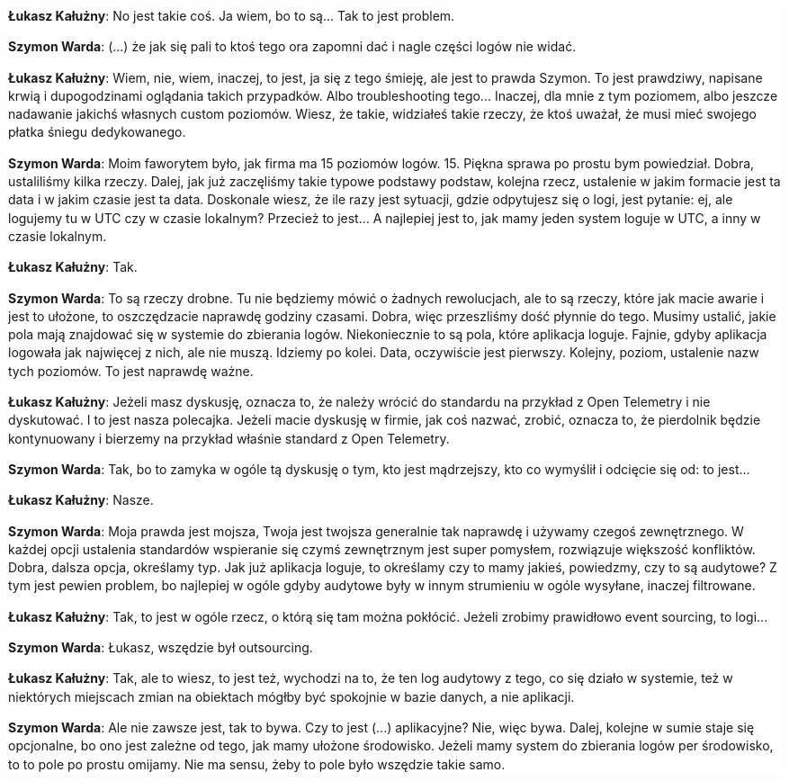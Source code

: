 **Łukasz Kałużny**: No jest takie coś. Ja wiem, bo to są... Tak to jest problem.

**Szymon Warda**: (...) że jak się pali to ktoś tego ora zapomni dać i nagle części logów nie widać.

**Łukasz Kałużny**: Wiem, nie, wiem, inaczej, to jest, ja się z tego śmieję, ale jest to prawda Szymon. To jest prawdziwy, napisane krwią i dupogodzinami oglądania takich przypadków. Albo troubleshooting tego... Inaczej, dla mnie z tym poziomem, albo jeszcze nadawanie jakichś własnych custom poziomów. Wiesz, że takie, widziałeś takie rzeczy, że ktoś uważał, że musi mieć swojego płatka śniegu dedykowanego.

**Szymon Warda**: Moim faworytem było, jak firma ma 15 poziomów logów. 15. Piękna sprawa po prostu bym powiedział. Dobra, ustaliliśmy kilka rzeczy. Dalej, jak już zaczęliśmy takie typowe podstawy podstaw, kolejna rzecz, ustalenie w jakim formacie jest ta data i w jakim czasie jest ta data. Doskonale wiesz, że ile razy jest sytuacji, gdzie odpytujesz się o logi, jest pytanie: ej, ale logujemy tu w UTC czy w czasie lokalnym? Przecież to jest... A najlepiej jest to, jak mamy jeden system loguje w UTC, a inny w czasie lokalnym.

**Łukasz Kałużny**: Tak.

**Szymon Warda**: To są rzeczy drobne. Tu nie będziemy mówić o żadnych rewolucjach, ale to są rzeczy, które jak macie awarie i jest to ułożone, to oszczędzacie naprawdę godziny czasami. Dobra, więc przeszliśmy dość płynnie do tego. Musimy ustalić, jakie pola mają znajdować się w systemie do zbierania logów. Niekoniecznie to są pola, które aplikacja loguje. Fajnie, gdyby aplikacja logowała jak najwięcej z nich, ale nie muszą. Idziemy po kolei. Data, oczywiście jest pierwszy. Kolejny, poziom, ustalenie nazw tych poziomów. To jest naprawdę ważne.

**Łukasz Kałużny**: Jeżeli masz dyskusję, oznacza to, że należy wrócić do standardu na przykład z Open Telemetry i nie dyskutować. I to jest nasza polecajka. Jeżeli macie dyskusję w firmie, jak coś nazwać, zrobić, oznacza to, że pierdolnik będzie kontynuowany i bierzemy na przykład właśnie standard z Open Telemetry.

**Szymon Warda**: Tak, bo to zamyka w ogóle tą dyskusję o tym, kto jest mądrzejszy, kto co wymyślił i odcięcie się od: to jest...

**Łukasz Kałużny**: Nasze.

**Szymon Warda**: Moja prawda jest mojsza, Twoja jest twojsza generalnie tak naprawdę i używamy czegoś zewnętrznego. W każdej opcji ustalenia standardów wspieranie się czymś zewnętrznym jest super pomysłem, rozwiązuje większość konfliktów. Dobra, dalsza opcja, określamy typ. Jak już aplikacja loguje, to określamy czy to mamy jakieś, powiedzmy, czy to są audytowe? Z tym jest pewien problem, bo najlepiej w ogóle gdyby audytowe były w innym strumieniu w ogóle wysyłane, inaczej filtrowane.

**Łukasz Kałużny**: Tak, to jest w ogóle rzecz, o którą się tam można pokłócić. Jeżeli zrobimy prawidłowo event sourcing, to logi...

**Szymon Warda**: Łukasz, wszędzie był outsourcing.

**Łukasz Kałużny**: Tak, ale to wiesz, to jest też, wychodzi na to, że ten log audytowy z tego, co się działo w systemie, też w niektórych miejscach zmian na obiektach mógłby być spokojnie w bazie danych, a nie aplikacji.

**Szymon Warda**: Ale nie zawsze jest, tak to bywa. Czy to jest (...) aplikacyjne? Nie, więc bywa. Dalej, kolejne w sumie staje się opcjonalne, bo ono jest zależne od tego, jak mamy ułożone środowisko. Jeżeli mamy system do zbierania logów per środowisko, to to pole po prostu omijamy. Nie ma sensu, żeby to pole było wszędzie takie samo.
